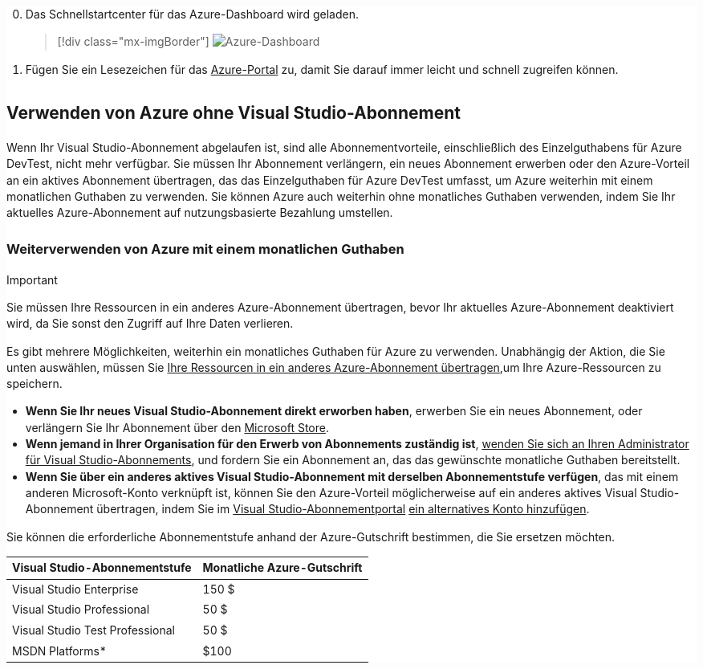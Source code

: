 0. Das Schnellstartcenter für das Azure-Dashboard wird geladen.  
   > [!div class="mx-imgBorder"]
   > ![Azure-Dashboard](_img/vs-azure/vs-azure-quick-start.png) 

0. Fügen Sie ein Lesezeichen für das [Azure-Portal](https://portal.azure.com) zu, damit Sie darauf immer leicht und schnell zugreifen können.

## <a name="using-azure-without-a-visual-studio-subscription"></a>Verwenden von Azure ohne Visual Studio-Abonnement
Wenn Ihr Visual Studio-Abonnement abgelaufen ist, sind alle Abonnementvorteile, einschließlich des Einzelguthabens für Azure DevTest, nicht mehr verfügbar. Sie müssen Ihr Abonnement verlängern, ein neues Abonnement erwerben oder den Azure-Vorteil an ein aktives Abonnement übertragen, das das Einzelguthaben für Azure DevTest umfasst, um Azure weiterhin mit einem monatlichen Guthaben zu verwenden.  Sie können Azure auch weiterhin ohne monatliches Guthaben verwenden, indem Sie Ihr aktuelles Azure-Abonnement auf nutzungsbasierte Bezahlung umstellen.

### <a name="continue-using-azure-with-a-monthly-credit"></a>Weiterverwenden von Azure mit einem monatlichen Guthaben
> [!IMPORTANT]
> Sie müssen Ihre Ressourcen in ein anderes Azure-Abonnement übertragen, bevor Ihr aktuelles Azure-Abonnement deaktiviert wird, da Sie sonst den Zugriff auf Ihre Daten verlieren.  

Es gibt mehrere Möglichkeiten, weiterhin ein monatliches Guthaben für Azure zu verwenden.  Unabhängig der Aktion, die Sie unten auswählen, müssen Sie [Ihre Ressourcen in ein anderes Azure-Abonnement übertragen](https://docs.microsoft.com/azure/azure-resource-manager/management/move-resource-group-and-subscription),um Ihre Azure-Ressourcen zu speichern. 

- **Wenn Sie Ihr neues Visual Studio-Abonnement direkt erworben haben**, erwerben Sie ein neues Abonnement, oder verlängern Sie Ihr Abonnement über den [Microsoft Store](https://www.microsoft.com/store/collections/visualstudiosubscription/#:~:text=).  
- **Wenn jemand in Ihrer Organisation für den Erwerb von Abonnements zuständig ist**, [wenden Sie sich an Ihren Administrator für Visual Studio-Abonnements](https://docs.microsoft.com/visualstudio/subscriptions/contact-my-admin), und fordern Sie ein Abonnement an, das das gewünschte monatliche Guthaben bereitstellt.  
- **Wenn Sie über ein anderes aktives Visual Studio-Abonnement mit derselben Abonnementstufe verfügen**, das mit einem anderen Microsoft-Konto verknüpft ist, können Sie den Azure-Vorteil möglicherweise auf ein anderes aktives Visual Studio-Abonnement übertragen, indem Sie im [Visual Studio-Abonnementportal](https://my.visualstudio.com/subscriptions) [ein alternatives Konto hinzufügen](https://docs.microsoft.com/visualstudio/subscriptions/manage-vs-subscriptions#managing-my-profile).  

Sie können die erforderliche Abonnementstufe anhand der Azure-Gutschrift bestimmen, die Sie ersetzen möchten.  

| Visual Studio-Abonnementstufe | Monatliche Azure-Gutschrift |
|----------------------------------|----------------------|
| Visual Studio Enterprise         | 150 $                 |
| Visual Studio Professional       | 50 $                  |
| Visual Studio Test Professional  | 50 $                  |
| MSDN Platforms*                  | $100                 |
